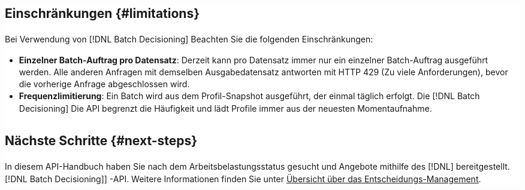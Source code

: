 ## Einschränkungen {#limitations}

Bei Verwendung von [!DNL Batch Decisioning] Beachten Sie die folgenden Einschränkungen:

* **Einzelner Batch-Auftrag pro Datensatz**: Derzeit kann pro Datensatz immer nur ein einzelner Batch-Auftrag ausgeführt werden. Alle anderen Anfragen mit demselben Ausgabedatensatz antworten mit HTTP 429 (Zu viele Anforderungen), bevor die vorherige Anfrage abgeschlossen wird.
* **Frequenzlimitierung**: Ein Batch wird aus dem Profil-Snapshot ausgeführt, der einmal täglich erfolgt. Die [!DNL Batch Decisioning] Die API begrenzt die Häufigkeit und lädt Profile immer aus der neuesten Momentaufnahme.

## Nächste Schritte {#next-steps}

In diesem API-Handbuch haben Sie nach dem Arbeitsbelastungsstatus gesucht und Angebote mithilfe des [!DNL] bereitgestellt. [!DNL Batch Decisioning]] -API. Weitere Informationen finden Sie unter [Übersicht über das Entscheidungs-Management](../../get-started/starting-offer-decisioning.md).
